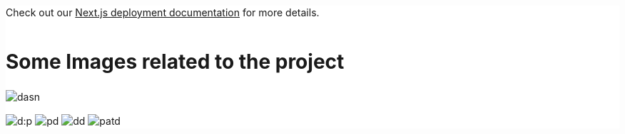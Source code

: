Check out our [Next.js deployment documentation](https://nextjs.org/docs/deployment) for more details.
# Some Images related to the project


![dasn](https://user-images.githubusercontent.com/114111046/226584927-91141e0e-653d-42ef-8c7b-e048dec39e72.jpg)



<img width="800" alt="d:p" src="https://user-images.githubusercontent.com/114111046/226584960-7e7a16d1-b8b3-4bb1-b91e-32b9631b30de.png">




<img width="800" alt="pd" src="https://user-images.githubusercontent.com/114111046/226585068-f9517886-6461-4746-862f-86d0ca3af4bd.png">


<img width="800" alt="dd" src="https://user-images.githubusercontent.com/114111046/226585125-5a409d0b-05af-47c4-9f10-57a6e1cd11cb.png">



<img width="800" alt="patd" src="https://user-images.githubusercontent.com/114111046/226585166-f158d2dc-371b-47e7-a0e5-3e18548a8fbc.png">




